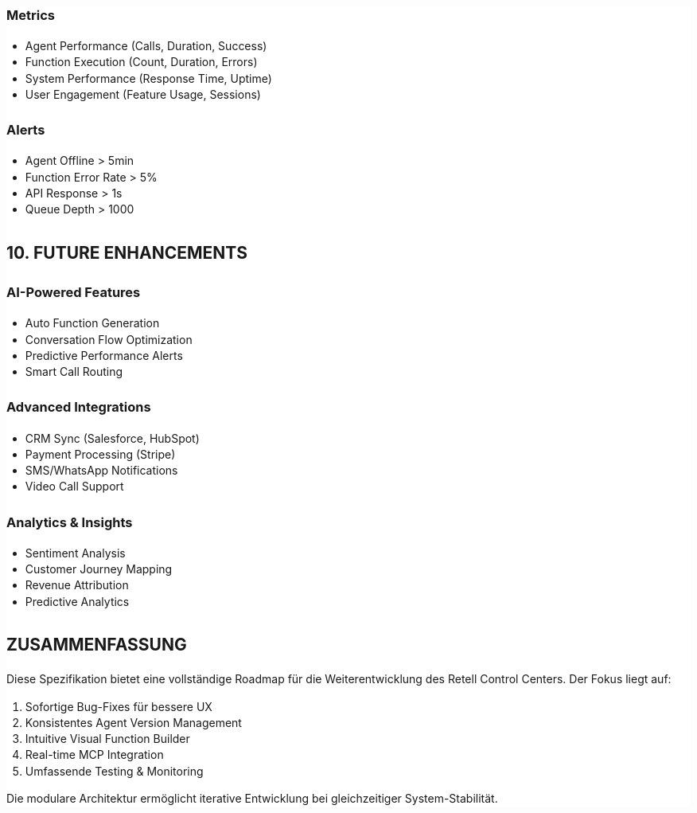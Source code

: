 ### Metrics
- Agent Performance (Calls, Duration, Success)
- Function Execution (Count, Duration, Errors)
- System Performance (Response Time, Uptime)
- User Engagement (Feature Usage, Sessions)

### Alerts
- Agent Offline > 5min
- Function Error Rate > 5%
- API Response > 1s
- Queue Depth > 1000

## 10. FUTURE ENHANCEMENTS

### AI-Powered Features
- Auto Function Generation
- Conversation Flow Optimization
- Predictive Performance Alerts
- Smart Call Routing

### Advanced Integrations
- CRM Sync (Salesforce, HubSpot)
- Payment Processing (Stripe)
- SMS/WhatsApp Notifications
- Video Call Support

### Analytics & Insights
- Sentiment Analysis
- Customer Journey Mapping
- Revenue Attribution
- Predictive Analytics

## ZUSAMMENFASSUNG

Diese Spezifikation bietet eine vollständige Roadmap für die Weiterentwicklung des Retell Control Centers. Der Fokus liegt auf:
1. Sofortige Bug-Fixes für bessere UX
2. Konsistentes Agent Version Management
3. Intuitive Visual Function Builder
4. Real-time MCP Integration
5. Umfassende Testing & Monitoring

Die modulare Architektur ermöglicht iterative Entwicklung bei gleichzeitiger System-Stabilität.